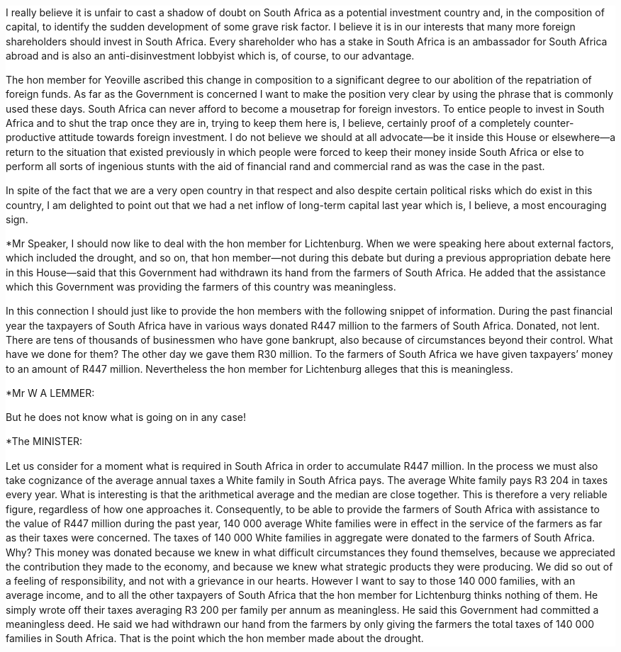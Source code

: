 <p>I really believe it is unfair to cast a shadow of doubt on South Africa as a potential investment country and, in the composition of capital, to identify the sudden development of some grave risk factor. I believe it is in our interests that many more foreign shareholders should invest in South Africa. Every shareholder who has a stake in South Africa is an ambassador for South Africa abroad and is also an anti-disinvestment lobbyist which is, of course, to our advantage.</p>

<p>The hon member for Yeoville ascribed this change in composition to a significant degree to our abolition of the repatriation of foreign funds. As far as the Government is concerned I want to make the position very clear by using the phrase that is commonly used these days. South Africa can never afford to become a mousetrap for foreign investors. To entice people to invest in South Africa and to shut the trap once they are in, trying to keep them here is, I believe, certainly proof of a completely counter-productive attitude towards foreign investment. I do not believe we should at all advocate&#x2014;be it inside this House or elsewhere&#x2014;a return to the situation that existed previously in which people were forced to keep their money inside South Africa or else to perform all sorts of ingenious stunts with the aid of financial rand and commercial rand as was the case in the past.</p>

<p>In spite of the fact that we are a very open country in that respect and also despite certain political risks which do exist in this country, I am delighted to point out that we had a net inflow of long-term capital last year which is, I believe, a most encouraging sign.</p>

<p>*Mr Speaker, I should now like to deal with the hon member for Lichtenburg. When we were speaking here about external factors, which included the drought, and so on, that hon member&#x2014;not during this debate but during a previous appropriation debate here in this House&#x2014;said that this Government had withdrawn its hand from the farmers of South Africa. He added that the assistance which this Government was providing the farmers of this country was meaningless.</p>

<p>In this connection I should just like to provide the hon members with the following snippet of information. During the past financial year the taxpayers of South Africa have in various ways donated R447 million to the farmers of South Africa. Donated, not lent. There are tens of thousands of businessmen who have gone bankrupt, also because of circumstances beyond their control. What have we done for them? The other day we gave them R30 million. To the farmers of South Africa we have given taxpayers&#x2019; money to an amount of R447 million. Nevertheless the hon member for Lichtenburg alleges that this is meaningless.</p>

</speech>

<speech by="#lemmer">

<from>*Mr <person refersTo="hansard_za">W A LEMMER</person>:</from>

<p>But he does not know what is going on in any case!</p>

</speech>

<speech by="#minister">

<from>*The <person refersTo="hansard_za">MINISTER</person>:</from>

<p>Let us consider for a moment what is required in South Africa in order to accumulate R447 million. In the process we must also take cognizance of the average annual taxes a White family in South Africa pays. The average White family pays R3 204 in taxes every year. What is interesting is that the arithmetical average and the median are close together. This is therefore a very reliable figure, regardless of how one approaches it. Consequently, to be able to provide the farmers of South Africa with assistance to the value of R447 million during the past year, 140 000 average White families were in effect in the service of the farmers as far as their taxes were concerned. The taxes of 140 000 White families in aggregate were donated to the farmers of South Africa. Why? This money was donated because we knew in what difficult circumstances they found themselves, because we appreciated the contribution they made to the economy, and because we knew what strategic products they were producing. We did so out of a feeling of responsibility, and not with a grievance in our hearts. However I want to say to those 140 000 families, with an average income, and to all the other taxpayers of South Africa that the hon member for Lichtenburg thinks nothing of them. He simply wrote off their taxes averaging R3 200 per family per annum as meaningless. He said this Government had committed a meaningless deed. He said we had withdrawn our hand from the farmers by only giving the farmers the total taxes of 140 000 families in South Africa. That is the <span class="col_3471-3472" refersTo="page_0448"/>point which the hon member made about the drought.</p>
